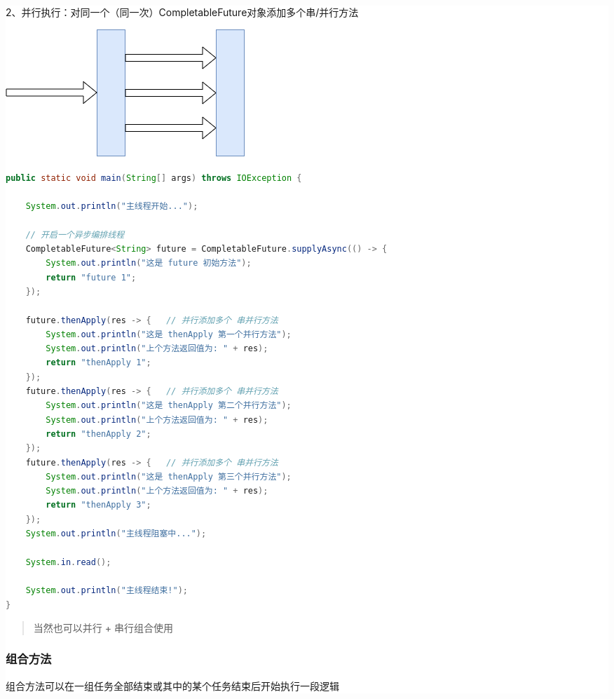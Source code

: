 2、并行执行：对同一个（同一次）CompletableFuture对象添加多个串/并行方法

![image-20210220115849644](_images/image-20210220115849644.png)

```java
public static void main(String[] args) throws IOException {

    System.out.println("主线程开始...");

    // 开启一个异步编排线程
    CompletableFuture<String> future = CompletableFuture.supplyAsync(() -> {
        System.out.println("这是 future 初始方法");
        return "future 1";
    });

    future.thenApply(res -> {   // 并行添加多个 串并行方法
        System.out.println("这是 thenApply 第一个并行方法");
        System.out.println("上个方法返回值为: " + res);
        return "thenApply 1";
    });
    future.thenApply(res -> {   // 并行添加多个 串并行方法
        System.out.println("这是 thenApply 第二个并行方法");
        System.out.println("上个方法返回值为: " + res);
        return "thenApply 2";
    });
    future.thenApply(res -> {   // 并行添加多个 串并行方法
        System.out.println("这是 thenApply 第三个并行方法");
        System.out.println("上个方法返回值为: " + res);
        return "thenApply 3";
    });
    System.out.println("主线程阻塞中...");

    System.in.read();

    System.out.println("主线程结束!");
}
```

>   当然也可以并行 + 串行组合使用

### 组合方法

组合方法可以在一组任务全部结束或其中的某个任务结束后开始执行一段逻辑
